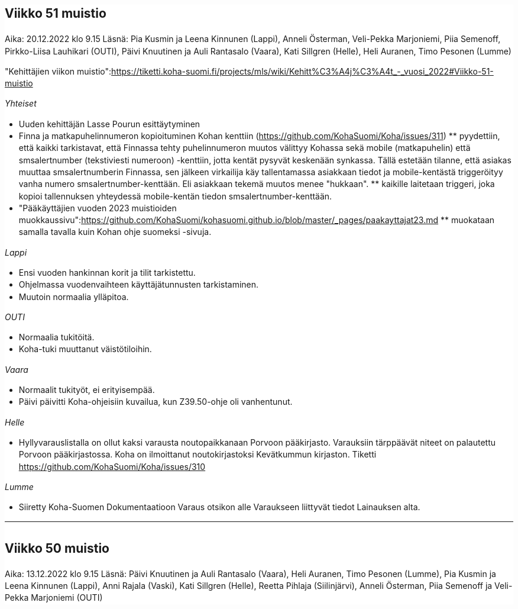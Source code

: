 
## Viikko 51 muistio

Aika: 20.12.2022 klo 9.15
Läsnä: Pia Kusmin ja Leena Kinnunen (Lappi), Anneli Österman, Veli-Pekka Marjoniemi, Piia Semenoff, Pirkko-Liisa Lauhikari (OUTI), Päivi Knuutinen ja Auli Rantasalo (Vaara), Kati Sillgren (Helle), Heli Auranen, Timo Pesonen (Lumme)

"Kehittäjien viikon muistio":https://tiketti.koha-suomi.fi/projects/mls/wiki/Kehitt%C3%A4j%C3%A4t_-_vuosi_2022#Viikko-51-muistio

*Yhteiset*

* Uuden kehittäjän Lasse Pourun esittäytyminen
* Finna ja matkapuhelinnumeron kopioituminen Kohan kenttiin (https://github.com/KohaSuomi/Koha/issues/311)
** pyydettiin, että kaikki tarkistavat, että Finnassa tehty puhelinnumeron muutos välittyy Kohassa sekä mobile (matkapuhelin) että smsalertnumber (tekstiviesti numeroon) -kenttiin, jotta kentät pysyvät keskenään synkassa. Tällä estetään tilanne, että asiakas muuttaa smsalertnumberin Finnassa, sen jälkeen virkailija käy tallentamassa asiakkaan tiedot ja mobile-kentästä triggeröityy vanha numero smsalertnumber-kenttään. Eli asiakkaan tekemä muutos menee "hukkaan".
** kaikille laitetaan triggeri, joka kopioi tallennuksen yhteydessä mobile-kentän tiedon smsalertnumber-kenttään.
* "Pääkäyttäjien vuoden 2023 muistioiden muokkaussivu":https://github.com/KohaSuomi/kohasuomi.github.io/blob/master/_pages/paakayttajat23.md
** muokataan samalla tavalla kuin Kohan ohje suomeksi -sivuja.

*Lappi*
* Ensi vuoden hankinnan korit ja tilit tarkistettu.
* Ohjelmassa vuodenvaihteen käyttäjätunnusten tarkistaminen.
* Muutoin normaalia ylläpitoa.

*OUTI*
* Normaalia tukitöitä.
* Koha-tuki muuttanut väistötiloihin. 

*Vaara*
* Normaalit tukityöt, ei erityisempää.
* Päivi päivitti Koha-ohjeisiin kuvailua, kun Z39.50-ohje oli vanhentunut.

*Helle*
* Hyllyvarauslistalla on ollut kaksi varausta noutopaikkanaan Porvoon pääkirjasto. Varauksiin tärppäävät niteet on palautettu Porvoon pääkirjastossa. Koha on ilmoittanut noutokirjastoksi Kevätkummun kirjaston. Tiketti https://github.com/KohaSuomi/Koha/issues/310

*Lumme*
* Siiretty Koha-Suomen Dokumentaatioon Varaus otsikon alle Varaukseen liittyvät tiedot Lainauksen alta.

---

## Viikko 50 muistio

Aika: 13.12.2022 klo 9.15
Läsnä: Päivi Knuutinen ja Auli Rantasalo (Vaara), Heli Auranen, Timo Pesonen (Lumme), Pia Kusmin ja Leena Kinnunen (Lappi), Anni Rajala (Vaski), Kati Sillgren (Helle), Reetta Pihlaja (Siilinjärvi), Anneli Österman, Piia Semenoff ja Veli-Pekka Marjoniemi (OUTI)
